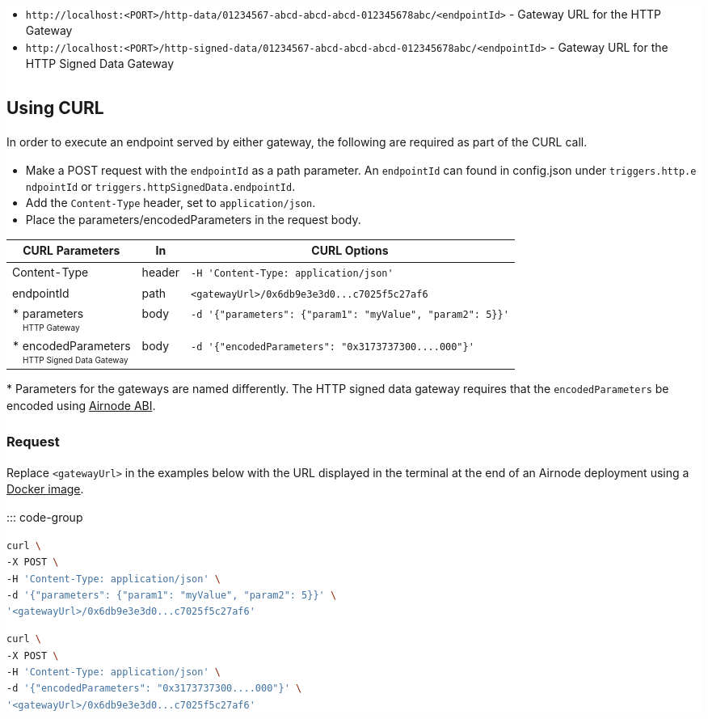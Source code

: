 - `http://localhost:<PORT>/http-data/01234567-abcd-abcd-abcd-012345678abc/<endpointId>` -
  Gateway URL for the HTTP Gateway
- `http://localhost:<PORT>/http-signed-data/01234567-abcd-abcd-abcd-012345678abc/<endpointId>` -
  Gateway URL for the HTTP Signed Data Gateway

## Using CURL

In order to execute an endpoint served by either gateway, the following are
required as part of the CURL call.

- Make a POST request with the `endpointId` as a path parameter. An `endpointId`
  can found in config.json under `triggers.http.endpointId` or
  `triggers.httpSignedData.endpointId`.
- Add the `Content-Type` header, set to `application/json`.
- Place the parameters/encodedParameters in the request body.

<style type="text/css" rel="stylesheet">
.tSmall { font-size:x-small; margin-left:13px;}
</style>

| CURL Parameters                                                        | In     | CURL Options                                              |
| ---------------------------------------------------------------------- | ------ | --------------------------------------------------------- |
| Content-Type                                                           | header | `-H 'Content-Type: application/json'`                     |
| endpointId                                                             | path   | `<gatewayUrl>/0x6db9e3e3d0...c7025f5c27af6`               |
| \* parameters<div class="tSmall">HTTP Gateway</div>                    | body   | `-d '{"parameters": {"param1": "myValue", "param2": 5}}'` |
| \* encodedParameters<div class="tSmall">HTTP Signed Data Gateway</div> | body   | `-d '{"encodedParameters": "0x3173737300....000"}'`       |

\* Parameters for the gateways are named differently. The HTTP signed data
gateway requires that the `encodedParameters` be encoded using
[Airnode ABI](/reference/airnode/next/specifications/airnode-abi.md).

### Request

Replace `<gatewayUrl>` in the examples below with the URL displayed in the
terminal at the end of an Airnode deployment using a
[Docker image](/reference/airnode/next/docker/).

::: code-group

```sh [HTTP Gateway]
curl \
-X POST \
-H 'Content-Type: application/json' \
-d '{"parameters": {"param1": "myValue", "param2": 5}}' \
'<gatewayUrl>/0x6db9e3e3d0...c7025f5c27af6'
```

```sh [HTTP Signed Data Gateway]
curl \
-X POST \
-H 'Content-Type: application/json' \
-d '{"encodedParameters": "0x3173737300....000"}' \
'<gatewayUrl>/0x6db9e3e3d0...c7025f5c27af6'
```
